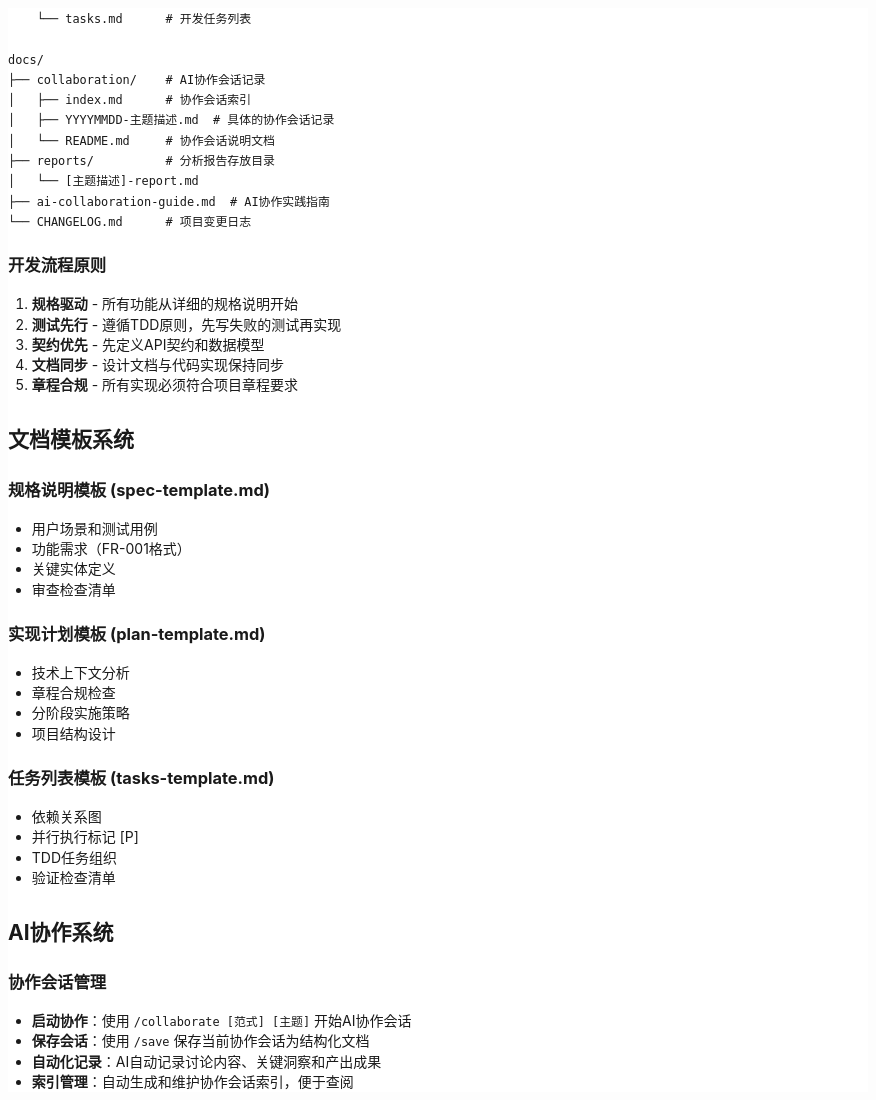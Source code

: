 ```
    └── tasks.md      # 开发任务列表

docs/
├── collaboration/    # AI协作会话记录
│   ├── index.md      # 协作会话索引
│   ├── YYYYMMDD-主题描述.md  # 具体的协作会话记录
│   └── README.md     # 协作会话说明文档
├── reports/          # 分析报告存放目录
│   └── [主题描述]-report.md
├── ai-collaboration-guide.md  # AI协作实践指南
└── CHANGELOG.md      # 项目变更日志
```

### 开发流程原则

1. **规格驱动** - 所有功能从详细的规格说明开始
2. **测试先行** - 遵循TDD原则，先写失败的测试再实现
3. **契约优先** - 先定义API契约和数据模型
4. **文档同步** - 设计文档与代码实现保持同步
5. **章程合规** - 所有实现必须符合项目章程要求

## 文档模板系统

### 规格说明模板 (spec-template.md)

- 用户场景和测试用例
- 功能需求（FR-001格式）
- 关键实体定义
- 审查检查清单

### 实现计划模板 (plan-template.md)

- 技术上下文分析
- 章程合规检查
- 分阶段实施策略
- 项目结构设计

### 任务列表模板 (tasks-template.md)

- 依赖关系图
- 并行执行标记 [P]
- TDD任务组织
- 验证检查清单

## AI协作系统

### 协作会话管理

- **启动协作**：使用 `/collaborate [范式] [主题]` 开始AI协作会话
- **保存会话**：使用 `/save` 保存当前协作会话为结构化文档
- **自动化记录**：AI自动记录讨论内容、关键洞察和产出成果
- **索引管理**：自动生成和维护协作会话索引，便于查阅

